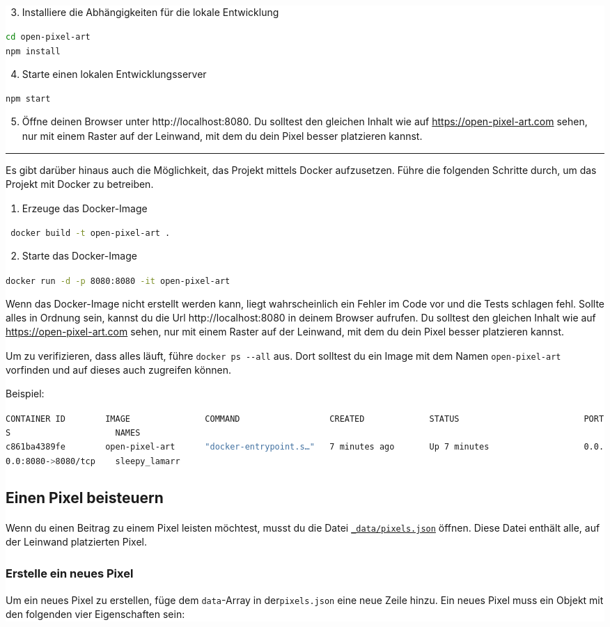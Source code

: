 3. Installiere die Abhängigkeiten für die lokale Entwicklung

```bash
cd open-pixel-art
npm install
```

4. Starte einen lokalen Entwicklungsserver

```bash
npm start
```

5. Öffne deinen Browser unter http://localhost:8080. Du solltest den gleichen Inhalt wie auf https://open-pixel-art.com sehen, nur mit einem Raster auf der Leinwand, mit dem du dein Pixel besser platzieren kannst.

---

Es gibt darüber hinaus auch die Möglichkeit, das Projekt mittels Docker aufzusetzen. Führe die folgenden Schritte durch, um das Projekt mit Docker zu betreiben.

1. Erzeuge das Docker-Image

```bash
 docker build -t open-pixel-art .
```

2. Starte das Docker-Image

```bash
docker run -d -p 8080:8080 -it open-pixel-art
```

Wenn das Docker-Image nicht erstellt werden kann, liegt wahrscheinlich ein Fehler im Code vor und die Tests schlagen fehl. Sollte alles in Ordnung sein, kannst du die Url http://localhost:8080 in deinem Browser aufrufen. Du solltest den gleichen Inhalt wie auf https://open-pixel-art.com sehen, nur mit einem Raster auf der Leinwand, mit dem du dein Pixel besser platzieren kannst.

Um zu verifizieren, dass alles läuft, führe `docker ps --all` aus. Dort solltest du ein Image mit dem Namen `open-pixel-art` vorfinden und auf dieses auch zugreifen können.

Beispiel:

```bash
CONTAINER ID        IMAGE               COMMAND                  CREATED             STATUS                         PORTS                     NAMES
c861ba4389fe        open-pixel-art      "docker-entrypoint.s…"   7 minutes ago       Up 7 minutes                   0.0.0.0:8080->8080/tcp    sleepy_lamarr
```

## Einen Pixel beisteuern

Wenn du einen Beitrag zu einem Pixel leisten möchtest, musst du die Datei [`_data/pixels.json`](_data/pixels.json) öffnen. Diese Datei enthält alle, auf der Leinwand platzierten Pixel.

### Erstelle ein neues Pixel

Um ein neues Pixel zu erstellen, füge dem `data`-Array in der`pixels.json` eine neue Zeile hinzu.
Ein neues Pixel muss ein Objekt mit den folgenden vier Eigenschaften sein:

